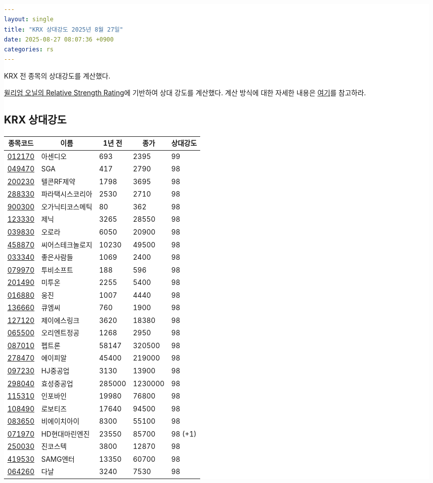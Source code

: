 ```yaml
---
layout: single
title: "KRX 상대강도 2025년 8월 27일"
date: 2025-08-27 08:07:36 +0900
categories: rs
---
```

KRX 전 종목의 상대강도를 계산했다.

[윌리엄 오닐의 Relative Strength Rating](https://www.williamoneil.com/proprietary-ratings-and-rankings/)에 기반하여 상대 강도를 계산했다.
계산 방식에 대한 자세한 내용은 [여기](https://dalinaum.github.io/investment/2024/08/26/how-i-calculated-relative-strength.html)를 참고하라.

## KRX 상대강도

|종목코드|이름|1년 전|종가|상대강도|
|------|---|-----|--|------|
|[012170](https://finance.daum.net/quotes/A012170)|아센디오|693|2395|99 |
|[049470](https://finance.daum.net/quotes/A049470)|SGA|417|2790|98 |
|[200230](https://finance.daum.net/quotes/A200230)|텔콘RF제약|1798|3695|98 |
|[288330](https://finance.daum.net/quotes/A288330)|파라택시스코리아|2530|2710|98 |
|[900300](https://finance.daum.net/quotes/A900300)|오가닉티코스메틱|80|362|98 |
|[123330](https://finance.daum.net/quotes/A123330)|제닉|3265|28550|98 |
|[039830](https://finance.daum.net/quotes/A039830)|오로라|6050|20900|98 |
|[458870](https://finance.daum.net/quotes/A458870)|씨어스테크놀로지|10230|49500|98 |
|[033340](https://finance.daum.net/quotes/A033340)|좋은사람들|1069|2400|98 |
|[079970](https://finance.daum.net/quotes/A079970)|투비소프트|188|596|98 |
|[201490](https://finance.daum.net/quotes/A201490)|미투온|2255|5400|98 |
|[016880](https://finance.daum.net/quotes/A016880)|웅진|1007|4440|98 |
|[136660](https://finance.daum.net/quotes/A136660)|큐엠씨|760|1900|98 |
|[127120](https://finance.daum.net/quotes/A127120)|제이에스링크|3620|18380|98 |
|[065500](https://finance.daum.net/quotes/A065500)|오리엔트정공|1268|2950|98 |
|[087010](https://finance.daum.net/quotes/A087010)|펩트론|58147|320500|98 |
|[278470](https://finance.daum.net/quotes/A278470)|에이피알|45400|219000|98 |
|[097230](https://finance.daum.net/quotes/A097230)|HJ중공업|3130|13900|98 |
|[298040](https://finance.daum.net/quotes/A298040)|효성중공업|285000|1230000|98 |
|[115310](https://finance.daum.net/quotes/A115310)|인포바인|19980|76800|98 |
|[108490](https://finance.daum.net/quotes/A108490)|로보티즈|17640|94500|98 |
|[083650](https://finance.daum.net/quotes/A083650)|비에이치아이|8300|55100|98 |
|[071970](https://finance.daum.net/quotes/A071970)|HD현대마린엔진|23550|85700|98 (+1)|
|[250030](https://finance.daum.net/quotes/A250030)|진코스텍|3800|12870|98 |
|[419530](https://finance.daum.net/quotes/A419530)|SAMG엔터|13350|60700|98 |
|[064260](https://finance.daum.net/quotes/A064260)|다날|3240|7530|98 |